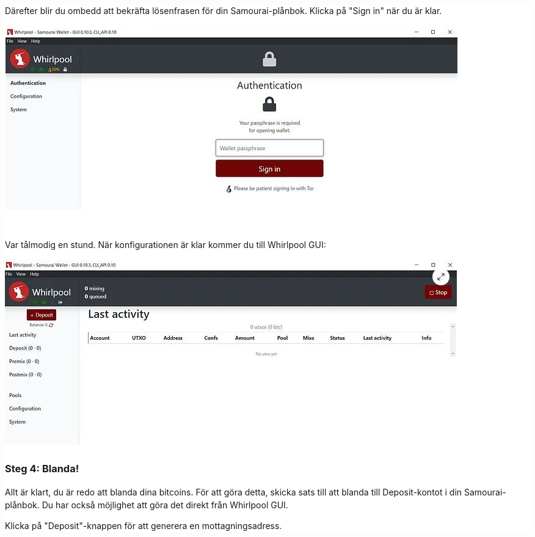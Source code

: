 Därefter blir du ombedd att bekräfta lösenfrasen för din Samourai-plånbok. Klicka på "Sign in" när du är klar.

![Bekräftelse av plånbokens lösenfras](assets/37.JPEG)

Var tålmodig en stund. När konfigurationen är klar kommer du till Whirlpool GUI:

![Åtkomst till Whirlpool GUI-gränssnittet](assets/38.JPEG)

### Steg 4: Blanda!

Allt är klart, du är redo att blanda dina bitcoins. För att göra detta, skicka sats till att blanda till Deposit-kontot i din Samourai-plånbok. Du har också möjlighet att göra det direkt från Whirlpool GUI.

Klicka på "Deposit"-knappen för att generera en mottagningsadress.
